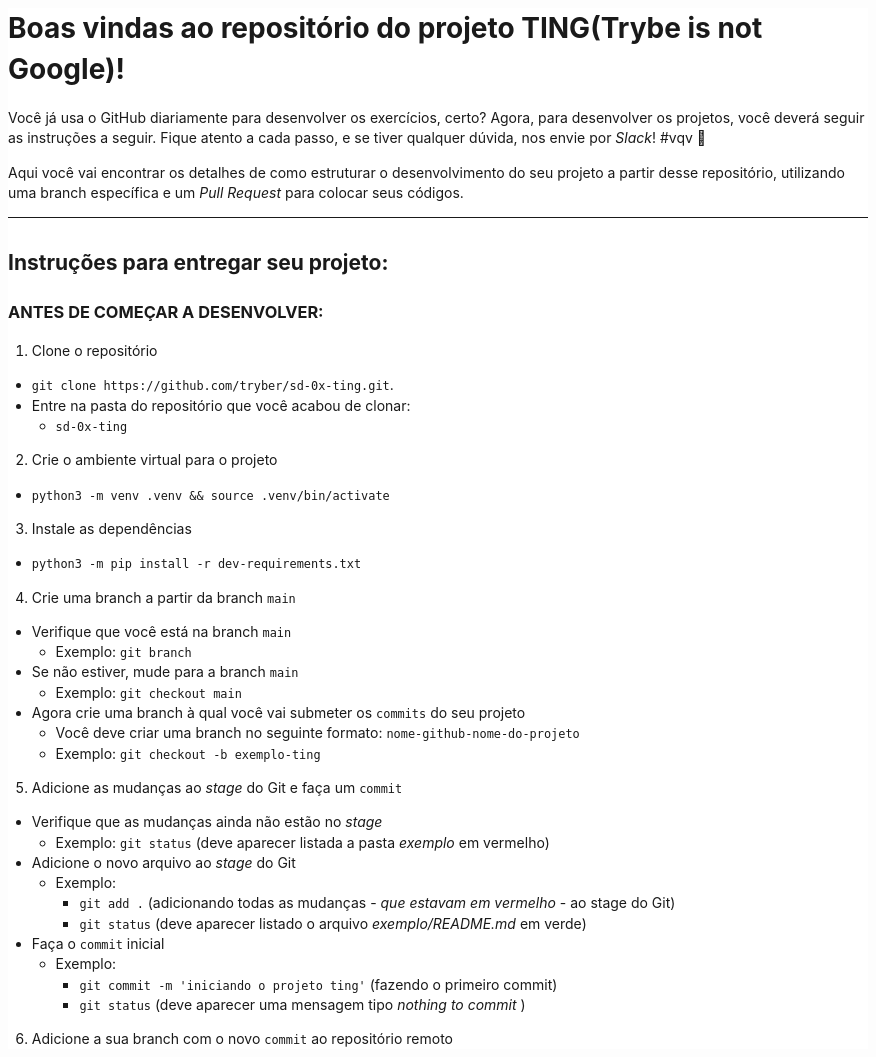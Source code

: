 # Boas vindas ao repositório do projeto TING(Trybe is not Google)!

Você já usa o GitHub diariamente para desenvolver os exercícios, certo? Agora, para desenvolver os projetos, você deverá seguir as instruções a seguir. Fique atento a cada passo, e se tiver qualquer dúvida, nos envie por _Slack_! #vqv 🚀

Aqui você vai encontrar os detalhes de como estruturar o desenvolvimento do seu projeto a partir desse repositório, utilizando uma branch específica e um _Pull Request_ para colocar seus códigos.

---

## Instruções para entregar seu projeto:

### ANTES DE COMEÇAR A DESENVOLVER:

1. Clone o repositório

- `git clone https://github.com/tryber/sd-0x-ting.git`.
- Entre na pasta do repositório que você acabou de clonar:
  - `sd-0x-ting`

2. Crie o ambiente virtual para o projeto

- `python3 -m venv .venv && source .venv/bin/activate`

3. Instale as dependências

- `python3 -m pip install -r dev-requirements.txt`

4. Crie uma branch a partir da branch `main`

- Verifique que você está na branch `main`
  - Exemplo: `git branch`
- Se não estiver, mude para a branch `main`
  - Exemplo: `git checkout main`
- Agora crie uma branch à qual você vai submeter os `commits` do seu projeto
  - Você deve criar uma branch no seguinte formato: `nome-github-nome-do-projeto`
  - Exemplo: `git checkout -b exemplo-ting`

5. Adicione as mudanças ao _stage_ do Git e faça um `commit`

- Verifique que as mudanças ainda não estão no _stage_
  - Exemplo: `git status` (deve aparecer listada a pasta _exemplo_ em vermelho)
- Adicione o novo arquivo ao _stage_ do Git
  - Exemplo:
    - `git add .` (adicionando todas as mudanças - _que estavam em vermelho_ - ao stage do Git)
    - `git status` (deve aparecer listado o arquivo _exemplo/README.md_ em verde)
- Faça o `commit` inicial
  - Exemplo:
    - `git commit -m 'iniciando o projeto ting'` (fazendo o primeiro commit)
    - `git status` (deve aparecer uma mensagem tipo _nothing to commit_ )

6. Adicione a sua branch com o novo `commit` ao repositório remoto
